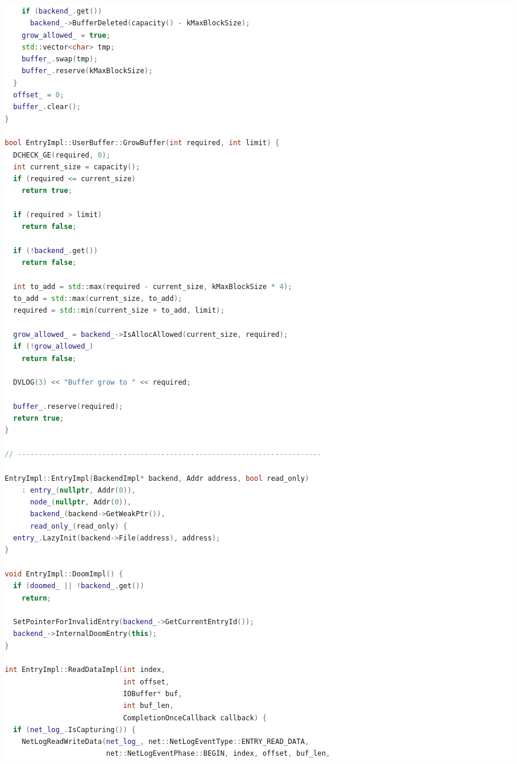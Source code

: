 ```cpp
    if (backend_.get())
      backend_->BufferDeleted(capacity() - kMaxBlockSize);
    grow_allowed_ = true;
    std::vector<char> tmp;
    buffer_.swap(tmp);
    buffer_.reserve(kMaxBlockSize);
  }
  offset_ = 0;
  buffer_.clear();
}

bool EntryImpl::UserBuffer::GrowBuffer(int required, int limit) {
  DCHECK_GE(required, 0);
  int current_size = capacity();
  if (required <= current_size)
    return true;

  if (required > limit)
    return false;

  if (!backend_.get())
    return false;

  int to_add = std::max(required - current_size, kMaxBlockSize * 4);
  to_add = std::max(current_size, to_add);
  required = std::min(current_size + to_add, limit);

  grow_allowed_ = backend_->IsAllocAllowed(current_size, required);
  if (!grow_allowed_)
    return false;

  DVLOG(3) << "Buffer grow to " << required;

  buffer_.reserve(required);
  return true;
}

// ------------------------------------------------------------------------

EntryImpl::EntryImpl(BackendImpl* backend, Addr address, bool read_only)
    : entry_(nullptr, Addr(0)),
      node_(nullptr, Addr(0)),
      backend_(backend->GetWeakPtr()),
      read_only_(read_only) {
  entry_.LazyInit(backend->File(address), address);
}

void EntryImpl::DoomImpl() {
  if (doomed_ || !backend_.get())
    return;

  SetPointerForInvalidEntry(backend_->GetCurrentEntryId());
  backend_->InternalDoomEntry(this);
}

int EntryImpl::ReadDataImpl(int index,
                            int offset,
                            IOBuffer* buf,
                            int buf_len,
                            CompletionOnceCallback callback) {
  if (net_log_.IsCapturing()) {
    NetLogReadWriteData(net_log_, net::NetLogEventType::ENTRY_READ_DATA,
                        net::NetLogEventPhase::BEGIN, index, offset, buf_len,
```